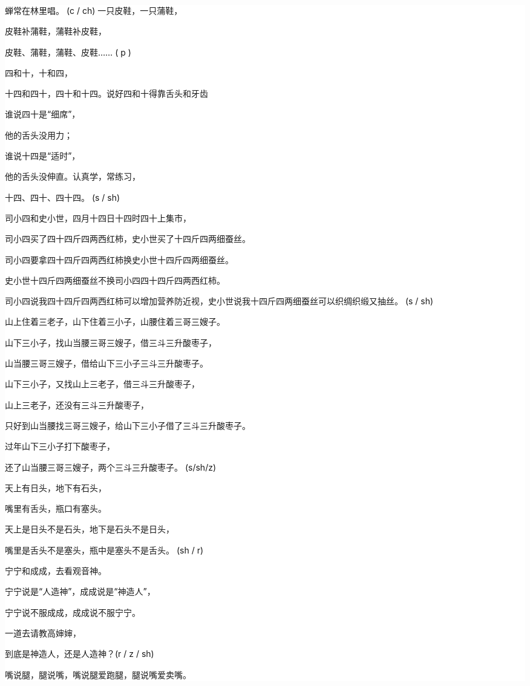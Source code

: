 蝉常在林里唱。 (c / ch) 一只皮鞋，一只蒲鞋，

皮鞋补蒲鞋，蒲鞋补皮鞋，

皮鞋、蒲鞋，蒲鞋、皮鞋…… ( p )

四和十，十和四，

十四和四十，四十和十四。说好四和十得靠舌头和牙齿

谁说四十是“细席”，

他的舌头没用力；

谁说十四是“适时”，

他的舌头没伸直。认真学，常练习，

十四、四十、四十四。 (s / sh)

司小四和史小世，四月十四日十四时四十上集市，

司小四买了四十四斤四两西红柿，史小世买了十四斤四两细蚕丝。

司小四要拿四十四斤四两西红柿换史小世十四斤四两细蚕丝。

史小世十四斤四两细蚕丝不换司小四四十四斤四两西红柿。

司小四说我四十四斤四两西红柿可以增加营养防近视，史小世说我十四斤四两细蚕丝可以织绸织缎又抽丝。 (s / sh)

山上住着三老子，山下住着三小子，山腰住着三哥三嫂子。

山下三小子，找山当腰三哥三嫂子，借三斗三升酸枣子，

山当腰三哥三嫂子，借给山下三小子三斗三升酸枣子。

山下三小子，又找山上三老子，借三斗三升酸枣子，

山上三老子，还没有三斗三升酸枣子，

只好到山当腰找三哥三嫂子，给山下三小子借了三斗三升酸枣子。

过年山下三小子打下酸枣子，

还了山当腰三哥三嫂子，两个三斗三升酸枣子。 (s/sh/z)

天上有日头，地下有石头，

嘴里有舌头，瓶口有塞头。

天上是日头不是石头，地下是石头不是日头，

嘴里是舌头不是塞头，瓶中是塞头不是舌头。 (sh / r)

宁宁和成成，去看观音神。

宁宁说是“人造神”，成成说是“神造人”，

宁宁说不服成成，成成说不服宁宁。

一道去请教高婶婶，

到底是神造人，还是人造神？(r / z / sh)

嘴说腿，腿说嘴，嘴说腿爱跑腿，腿说嘴爱卖嘴。
